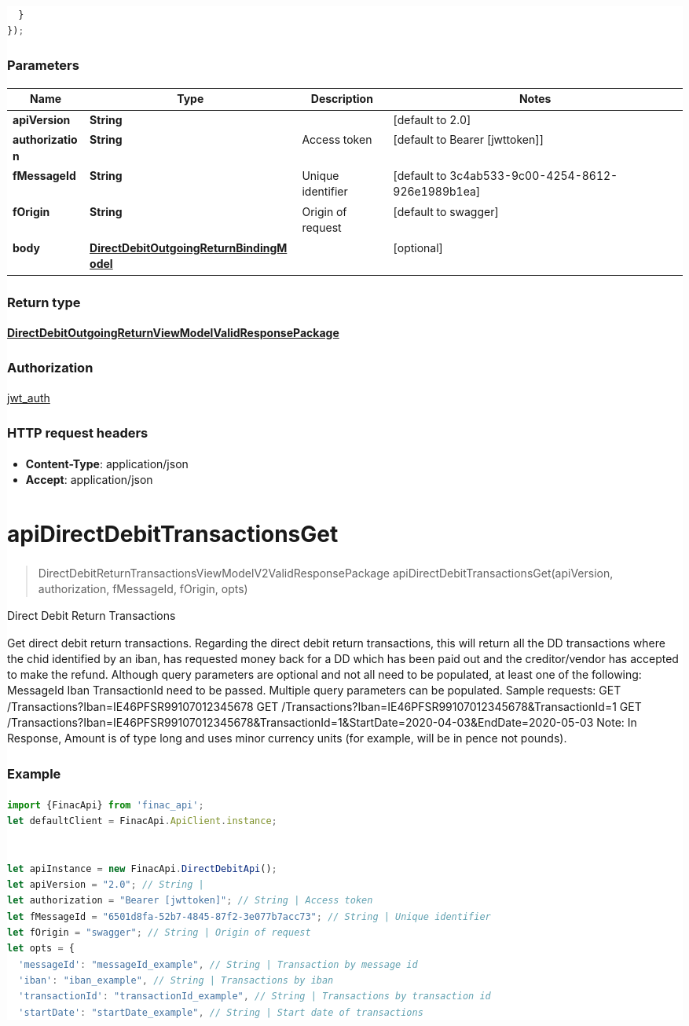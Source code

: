 ```javascript
  }
});
```

### Parameters

Name | Type | Description  | Notes
------------- | ------------- | ------------- | -------------
 **apiVersion** | **String**|  | [default to 2.0]
 **authorization** | **String**| Access token | [default to Bearer [jwttoken]]
 **fMessageId** | **String**| Unique identifier | [default to 3c4ab533-9c00-4254-8612-926e1989b1ea]
 **fOrigin** | **String**| Origin of request | [default to swagger]
 **body** | [**DirectDebitOutgoingReturnBindingModel**](DirectDebitOutgoingReturnBindingModel.md)|  | [optional] 

### Return type

[**DirectDebitOutgoingReturnViewModelValidResponsePackage**](DirectDebitOutgoingReturnViewModelValidResponsePackage.md)

### Authorization

[jwt_auth](../README.md#jwt_auth)

### HTTP request headers

 - **Content-Type**: application/json
 - **Accept**: application/json

<a name="apiDirectDebitTransactionsGet"></a>
# **apiDirectDebitTransactionsGet**
> DirectDebitReturnTransactionsViewModelV2ValidResponsePackage apiDirectDebitTransactionsGet(apiVersion, authorization, fMessageId, fOrigin, opts)

Direct Debit Return Transactions

Get direct debit return transactions.     Regarding the direct debit return transactions, this will return all the DD transactions where the chid identified by an iban,   has requested money back for a DD which has been paid out and the creditor/vendor has accepted to make the refund.    Although query parameters are optional and not all need to be populated, at least one of the following:        MessageId      Iban      TransactionId        need to be passed. Multiple query parameters can be populated.    Sample requests:                    GET /Transactions?Iban&#x3D;IE46PFSR99107012345678      GET /Transactions?Iban&#x3D;IE46PFSR99107012345678&amp;TransactionId&#x3D;1      GET /Transactions?Iban&#x3D;IE46PFSR99107012345678&amp;TransactionId&#x3D;1&amp;StartDate&#x3D;2020-04-03&amp;EndDate&#x3D;2020-05-03                Note: In Response, Amount is of type long and uses minor currency units (for example, will be in pence not pounds).

### Example
```javascript
import {FinacApi} from 'finac_api';
let defaultClient = FinacApi.ApiClient.instance;


let apiInstance = new FinacApi.DirectDebitApi();
let apiVersion = "2.0"; // String | 
let authorization = "Bearer [jwttoken]"; // String | Access token
let fMessageId = "6501d8fa-52b7-4845-87f2-3e077b7acc73"; // String | Unique identifier
let fOrigin = "swagger"; // String | Origin of request
let opts = { 
  'messageId': "messageId_example", // String | Transaction by message id
  'iban': "iban_example", // String | Transactions by iban
  'transactionId': "transactionId_example", // String | Transactions by transaction id
  'startDate': "startDate_example", // String | Start date of transactions
```